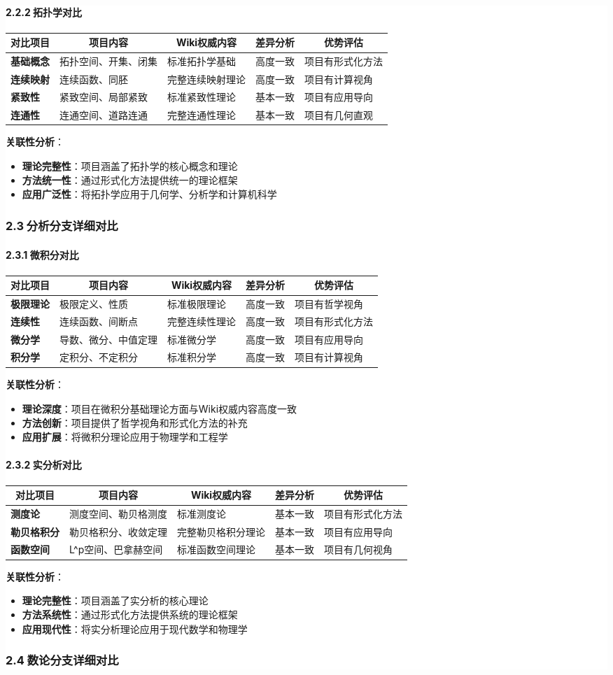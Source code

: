 #### 2.2.2 拓扑学对比

| 对比项目 | 项目内容 | Wiki权威内容 | 差异分析 | 优势评估 |
|----------|----------|--------------|----------|----------|
| **基础概念** | 拓扑空间、开集、闭集 | 标准拓扑学基础 | 高度一致 | 项目有形式化方法 |
| **连续映射** | 连续函数、同胚 | 完整连续映射理论 | 高度一致 | 项目有计算视角 |
| **紧致性** | 紧致空间、局部紧致 | 标准紧致性理论 | 基本一致 | 项目有应用导向 |
| **连通性** | 连通空间、道路连通 | 完整连通性理论 | 基本一致 | 项目有几何直观 |

**关联性分析**：

- **理论完整性**：项目涵盖了拓扑学的核心概念和理论
- **方法统一性**：通过形式化方法提供统一的理论框架
- **应用广泛性**：将拓扑学应用于几何学、分析学和计算机科学

### 2.3 分析分支详细对比

#### 2.3.1 微积分对比

| 对比项目 | 项目内容 | Wiki权威内容 | 差异分析 | 优势评估 |
|----------|----------|--------------|----------|----------|
| **极限理论** | 极限定义、性质 | 标准极限理论 | 高度一致 | 项目有哲学视角 |
| **连续性** | 连续函数、间断点 | 完整连续性理论 | 高度一致 | 项目有形式化方法 |
| **微分学** | 导数、微分、中值定理 | 标准微分学 | 高度一致 | 项目有应用导向 |
| **积分学** | 定积分、不定积分 | 标准积分学 | 高度一致 | 项目有计算视角 |

**关联性分析**：

- **理论深度**：项目在微积分基础理论方面与Wiki权威内容高度一致
- **方法创新**：项目提供了哲学视角和形式化方法的补充
- **应用扩展**：将微积分理论应用于物理学和工程学

#### 2.3.2 实分析对比

| 对比项目 | 项目内容 | Wiki权威内容 | 差异分析 | 优势评估 |
|----------|----------|--------------|----------|----------|
| **测度论** | 测度空间、勒贝格测度 | 标准测度论 | 基本一致 | 项目有形式化方法 |
| **勒贝格积分** | 勒贝格积分、收敛定理 | 完整勒贝格积分理论 | 基本一致 | 项目有应用导向 |
| **函数空间** | L^p空间、巴拿赫空间 | 标准函数空间理论 | 基本一致 | 项目有几何视角 |

**关联性分析**：

- **理论完整性**：项目涵盖了实分析的核心理论
- **方法系统性**：通过形式化方法提供系统的理论框架
- **应用现代性**：将实分析理论应用于现代数学和物理学

### 2.4 数论分支详细对比
